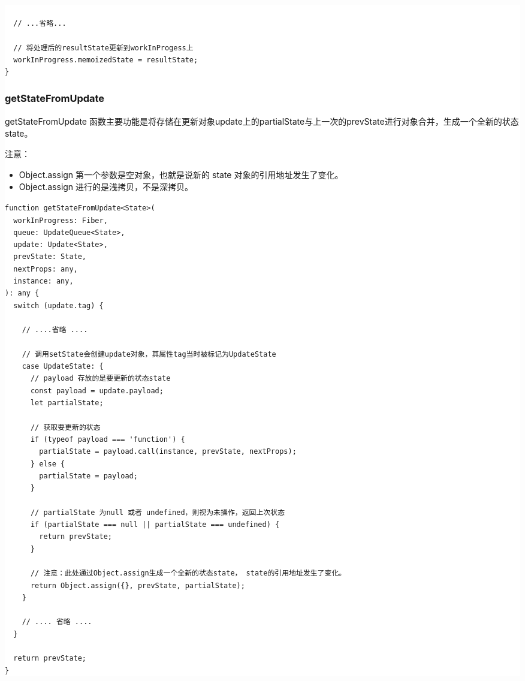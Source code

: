 ```tsx

  // ...省略...

  // 将处理后的resultState更新到workInProgess上
  workInProgress.memoizedState = resultState;
}

```

### getStateFromUpdate

getStateFromUpdate 函数主要功能是将存储在更新对象update上的partialState与上一次的prevState进行对象合并，生成一个全新的状态 state。

注意：
- Object.assign 第一个参数是空对象，也就是说新的 state 对象的引用地址发生了变化。
- Object.assign 进行的是浅拷贝，不是深拷贝。

```tsx
function getStateFromUpdate<State>(
  workInProgress: Fiber,
  queue: UpdateQueue<State>,
  update: Update<State>,
  prevState: State,
  nextProps: any,
  instance: any,
): any {
  switch (update.tag) {

    // ....省略 ....

    // 调用setState会创建update对象，其属性tag当时被标记为UpdateState
    case UpdateState: {
      // payload 存放的是要更新的状态state
      const payload = update.payload;
      let partialState;

      // 获取要更新的状态
      if (typeof payload === 'function') {
        partialState = payload.call(instance, prevState, nextProps);
      } else {
        partialState = payload;
      }

      // partialState 为null 或者 undefined，则视为未操作，返回上次状态
      if (partialState === null || partialState === undefined) {
        return prevState;
      }

      // 注意：此处通过Object.assign生成一个全新的状态state， state的引用地址发生了变化。
      return Object.assign({}, prevState, partialState);
    }

    // .... 省略 ....
  }

  return prevState;
}

```
